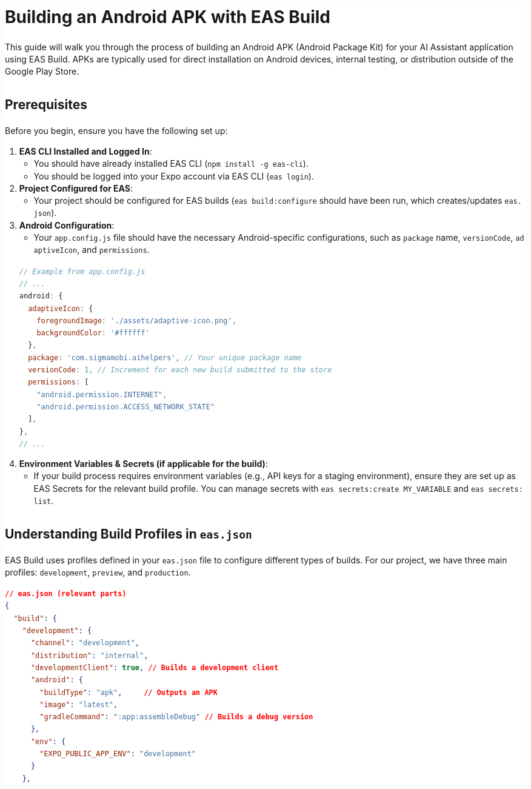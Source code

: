 # Building an Android APK with EAS Build

This guide will walk you through the process of building an Android APK (Android Package Kit) for your AI Assistant application using EAS Build. APKs are typically used for direct installation on Android devices, internal testing, or distribution outside of the Google Play Store.

## Prerequisites

Before you begin, ensure you have the following set up:

1.  **EAS CLI Installed and Logged In**:
    *   You should have already installed EAS CLI (`npm install -g eas-cli`).
    *   You should be logged into your Expo account via EAS CLI (`eas login`).
2.  **Project Configured for EAS**:
    *   Your project should be configured for EAS builds (`eas build:configure` should have been run, which creates/updates `eas.json`).
3.  **Android Configuration**:
    *   Your `app.config.js` file should have the necessary Android-specific configurations, such as `package` name, `versionCode`, `adaptiveIcon`, and `permissions`.
    ```javascript
    // Example from app.config.js
    // ...
    android: {
      adaptiveIcon: {
        foregroundImage: './assets/adaptive-icon.png',
        backgroundColor: '#ffffff'
      },
      package: 'com.sigmamobi.aihelpers', // Your unique package name
      versionCode: 1, // Increment for each new build submitted to the store
      permissions: [
        "android.permission.INTERNET",
        "android.permission.ACCESS_NETWORK_STATE"
      ],
    },
    // ...
    ```
4.  **Environment Variables & Secrets (if applicable for the build)**:
    *   If your build process requires environment variables (e.g., API keys for a staging environment), ensure they are set up as EAS Secrets for the relevant build profile. You can manage secrets with `eas secrets:create MY_VARIABLE` and `eas secrets:list`.

## Understanding Build Profiles in `eas.json`

EAS Build uses profiles defined in your `eas.json` file to configure different types of builds. For our project, we have three main profiles: `development`, `preview`, and `production`.

```json
// eas.json (relevant parts)
{
  "build": {
    "development": {
      "channel": "development",
      "distribution": "internal",
      "developmentClient": true, // Builds a development client
      "android": {
        "buildType": "apk",     // Outputs an APK
        "image": "latest",
        "gradleCommand": ":app:assembleDebug" // Builds a debug version
      },
      "env": {
        "EXPO_PUBLIC_APP_ENV": "development"
      }
    },
```